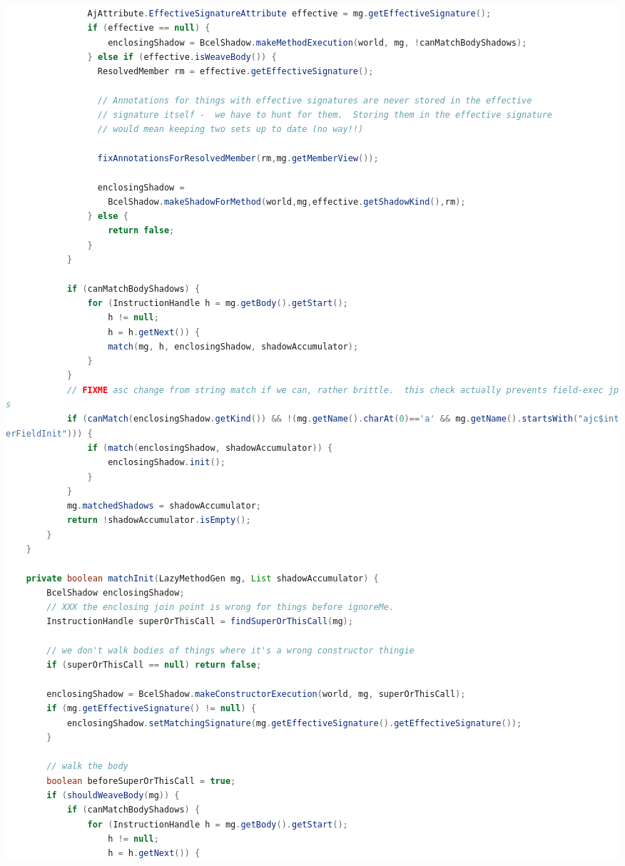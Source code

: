 ```java
				AjAttribute.EffectiveSignatureAttribute effective = mg.getEffectiveSignature();
				if (effective == null) {
					enclosingShadow = BcelShadow.makeMethodExecution(world, mg, !canMatchBodyShadows);
				} else if (effective.isWeaveBody()) {
				  ResolvedMember rm = effective.getEffectiveSignature();

				  // Annotations for things with effective signatures are never stored in the effective 
				  // signature itself -  we have to hunt for them.  Storing them in the effective signature
				  // would mean keeping two sets up to date (no way!!)
				  
				  fixAnnotationsForResolvedMember(rm,mg.getMemberView());
				  				  
				  enclosingShadow =
					BcelShadow.makeShadowForMethod(world,mg,effective.getShadowKind(),rm);
				} else {
					return false;
				}
			}

			if (canMatchBodyShadows) {
				for (InstructionHandle h = mg.getBody().getStart();
					h != null;
					h = h.getNext()) {
					match(mg, h, enclosingShadow, shadowAccumulator);
				}
			}
			// FIXME asc change from string match if we can, rather brittle.  this check actually prevents field-exec jps
			if (canMatch(enclosingShadow.getKind()) && !(mg.getName().charAt(0)=='a' && mg.getName().startsWith("ajc$interFieldInit"))) {
				if (match(enclosingShadow, shadowAccumulator)) {
					enclosingShadow.init();
				}
			}
			mg.matchedShadows = shadowAccumulator;
			return !shadowAccumulator.isEmpty();
		}
	}

	private boolean matchInit(LazyMethodGen mg, List shadowAccumulator) {
		BcelShadow enclosingShadow;
		// XXX the enclosing join point is wrong for things before ignoreMe.
		InstructionHandle superOrThisCall = findSuperOrThisCall(mg);

		// we don't walk bodies of things where it's a wrong constructor thingie
		if (superOrThisCall == null) return false;

		enclosingShadow = BcelShadow.makeConstructorExecution(world, mg, superOrThisCall);
		if (mg.getEffectiveSignature() != null) {
			enclosingShadow.setMatchingSignature(mg.getEffectiveSignature().getEffectiveSignature());
		}
		
		// walk the body
		boolean beforeSuperOrThisCall = true;
		if (shouldWeaveBody(mg)) {
			if (canMatchBodyShadows) {
				for (InstructionHandle h = mg.getBody().getStart();
					h != null;
					h = h.getNext()) {
```